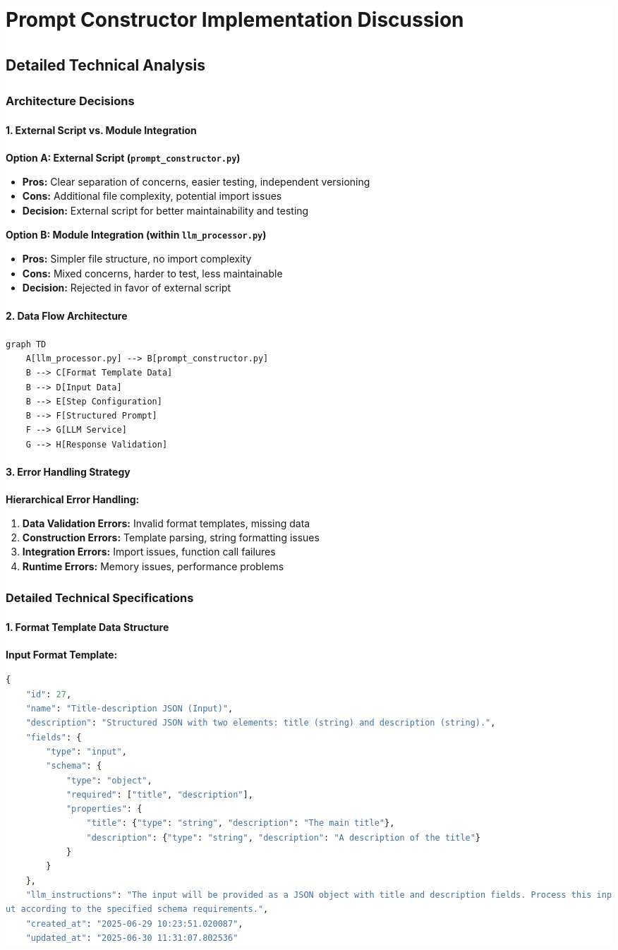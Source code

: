 # Prompt Constructor Implementation Discussion

## Detailed Technical Analysis

### **Architecture Decisions**

#### **1. External Script vs. Module Integration**

**Option A: External Script (`prompt_constructor.py`)**
- **Pros:** Clear separation of concerns, easier testing, independent versioning
- **Cons:** Additional file complexity, potential import issues
- **Decision:** External script for better maintainability and testing

**Option B: Module Integration (within `llm_processor.py`)**
- **Pros:** Simpler file structure, no import complexity
- **Cons:** Mixed concerns, harder to test, less maintainable
- **Decision:** Rejected in favor of external script

#### **2. Data Flow Architecture**

```mermaid
graph TD
    A[llm_processor.py] --> B[prompt_constructor.py]
    B --> C[Format Template Data]
    B --> D[Input Data]
    B --> E[Step Configuration]
    B --> F[Structured Prompt]
    F --> G[LLM Service]
    G --> H[Response Validation]
```

#### **3. Error Handling Strategy**

**Hierarchical Error Handling:**
1. **Data Validation Errors:** Invalid format templates, missing data
2. **Construction Errors:** Template parsing, string formatting issues
3. **Integration Errors:** Import issues, function call failures
4. **Runtime Errors:** Memory issues, performance problems

### **Detailed Technical Specifications**

#### **1. Format Template Data Structure**

**Input Format Template:**
```python
{
    "id": 27,
    "name": "Title-description JSON (Input)",
    "description": "Structured JSON with two elements: title (string) and description (string).",
    "fields": {
        "type": "input",
        "schema": {
            "type": "object",
            "required": ["title", "description"],
            "properties": {
                "title": {"type": "string", "description": "The main title"},
                "description": {"type": "string", "description": "A description of the title"}
            }
        }
    },
    "llm_instructions": "The input will be provided as a JSON object with title and description fields. Process this input according to the specified schema requirements.",
    "created_at": "2025-06-29 10:23:51.020087",
    "updated_at": "2025-06-30 11:31:07.802536"
```